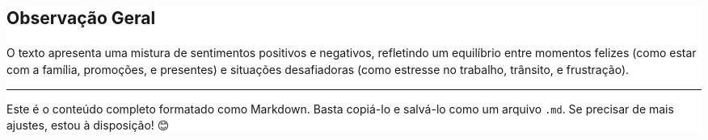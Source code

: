 
## Observação Geral
O texto apresenta uma mistura de sentimentos positivos e negativos, refletindo um equilíbrio entre momentos felizes (como estar com a família, promoções, e presentes) e situações desafiadoras (como estresse no trabalho, trânsito, e frustração).

---

Este é o conteúdo completo formatado como Markdown. Basta copiá-lo e salvá-lo como um arquivo `.md`. Se precisar de mais ajustes, estou à disposição! 😊
